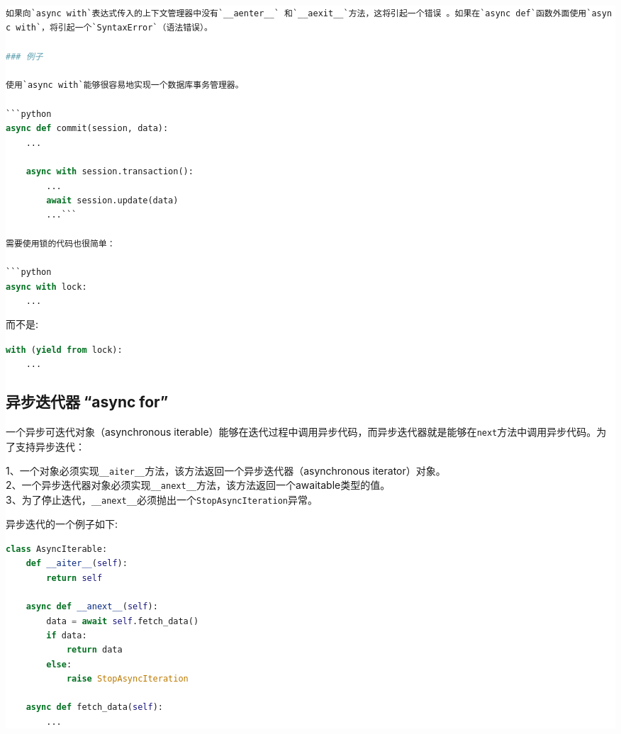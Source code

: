 ```python
如果向`async with`表达式传入的上下文管理器中没有`__aenter__` 和`__aexit__`方法，这将引起一个错误 。如果在`async def`函数外面使用`async with`，将引起一个`SyntaxError`（语法错误）。

### 例子

使用`async with`能够很容易地实现一个数据库事务管理器。

```python
async def commit(session, data):
    ...

    async with session.transaction():
        ...
        await session.update(data)
        ...```

需要使用锁的代码也很简单：

```python
async with lock:
    ...
```

而不是:

```python
with (yield from lock):
    ...
```

异步迭代器 “async for”
-----------------

一个异步可迭代对象（asynchronous iterable）能够在迭代过程中调用异步代码，而异步迭代器就是能够在`next`方法中调用异步代码。为了支持异步迭代：

1、一个对象必须实现`__aiter__`方法，该方法返回一个异步迭代器（asynchronous iterator）对象。  
2、一个异步迭代器对象必须实现`__anext__`方法，该方法返回一个awaitable类型的值。  
3、为了停止迭代，`__anext__`必须抛出一个`StopAsyncIteration`异常。

异步迭代的一个例子如下:

```python
class AsyncIterable:
    def __aiter__(self):
        return self

    async def __anext__(self):
        data = await self.fetch_data()
        if data:
            return data
        else:
            raise StopAsyncIteration

    async def fetch_data(self):
        ...
```
